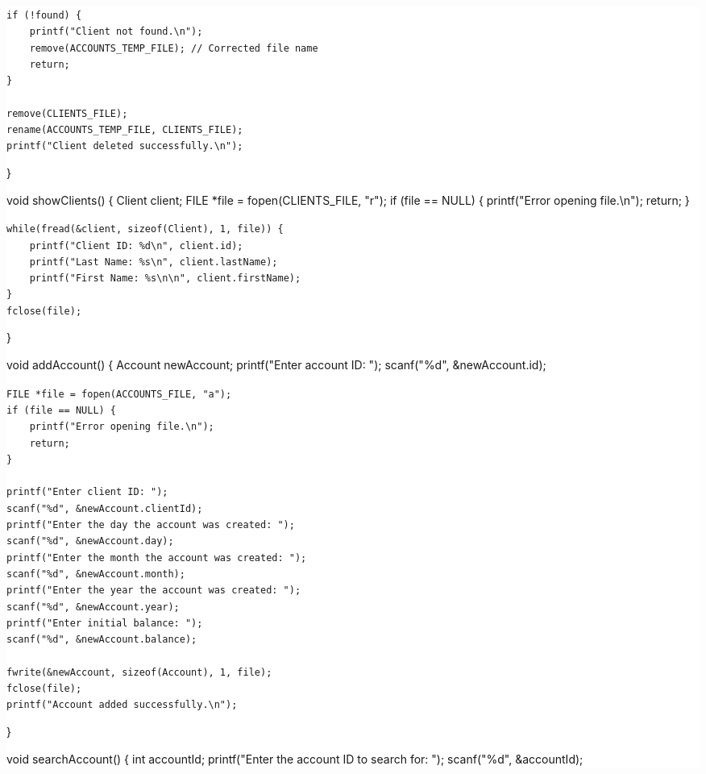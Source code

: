     if (!found) {
        printf("Client not found.\n");
        remove(ACCOUNTS_TEMP_FILE); // Corrected file name
        return;
    }

    remove(CLIENTS_FILE);
    rename(ACCOUNTS_TEMP_FILE, CLIENTS_FILE);
    printf("Client deleted successfully.\n");
}

void showClients() {
    Client client;
    FILE *file = fopen(CLIENTS_FILE, "r");
    if (file == NULL) {
        printf("Error opening file.\n");
        return;
    }

    while(fread(&client, sizeof(Client), 1, file)) {
        printf("Client ID: %d\n", client.id);
        printf("Last Name: %s\n", client.lastName);
        printf("First Name: %s\n\n", client.firstName);
    }
    fclose(file);
}

void addAccount() {
    Account newAccount;
    printf("Enter account ID: ");
    scanf("%d", &newAccount.id);

    FILE *file = fopen(ACCOUNTS_FILE, "a");
    if (file == NULL) {
        printf("Error opening file.\n");
        return;
    }

    printf("Enter client ID: ");
    scanf("%d", &newAccount.clientId);
    printf("Enter the day the account was created: ");
    scanf("%d", &newAccount.day);
    printf("Enter the month the account was created: ");
    scanf("%d", &newAccount.month);
    printf("Enter the year the account was created: ");
    scanf("%d", &newAccount.year);
    printf("Enter initial balance: ");
    scanf("%d", &newAccount.balance);

    fwrite(&newAccount, sizeof(Account), 1, file);
    fclose(file);
    printf("Account added successfully.\n");
}

void searchAccount() {
    int accountId;
    printf("Enter the account ID to search for: ");
    scanf("%d", &accountId);
